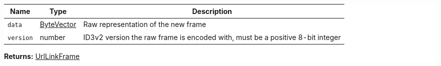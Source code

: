 Name | Type | Description |
------ | ------ | ------ |
`data` | [ByteVector](_src_bytevector_.bytevector.md) | Raw representation of the new frame |
`version` | number | ID3v2 version the raw frame is encoded with, must be a positive 8-bit integer  |

**Returns:** [UrlLinkFrame](_src_id3v2_frames_urllinkframe_.urllinkframe.md)
